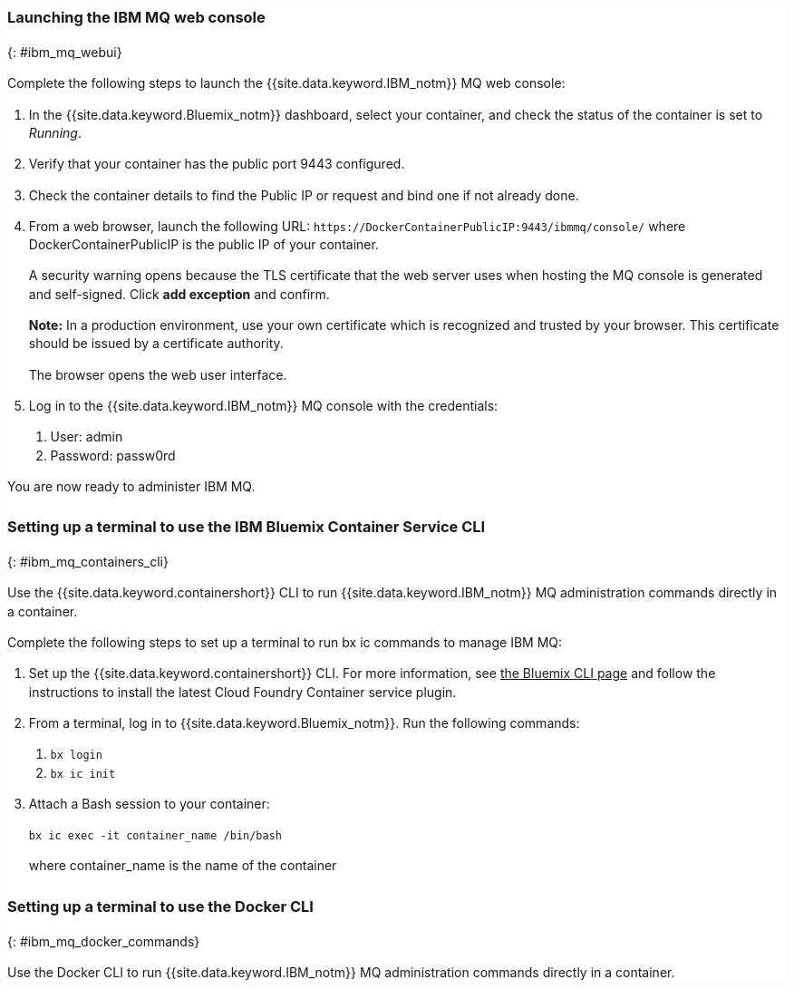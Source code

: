     

### Launching the IBM MQ web console
{: #ibm_mq_webui}

Complete the following steps to launch the {{site.data.keyword.IBM_notm}} MQ web console:

1.	In the {{site.data.keyword.Bluemix_notm}} dashboard, select your container, and check the status of the container is set to *Running*.
2.	Verify that your container has the public port 9443 configured.
3.	Check the container details to find the Public IP or request and bind one if not already done.
4.	From a web browser, launch the following URL: `https://DockerContainerPublicIP:9443/ibmmq/console/` where DockerContainerPublicIP is the public IP of your container.

    A security warning opens because the TLS certificate that the web server uses when hosting the MQ console is generated and self-signed. Click **add exception** and confirm.

    **Note:** In a production environment, use your own certificate which is recognized and trusted by your browser. This certificate should be issued by a certificate authority. 
    
    The browser opens the web user interface.
    
5. Log in to the {{site.data.keyword.IBM_notm}} MQ console with the credentials:

    1.	User: admin
    2.	Password: passw0rd
    
You are now ready to administer IBM MQ.

### Setting up a terminal to use the IBM Bluemix Container Service CLI
{: #ibm_mq_containers_cli}

Use the {{site.data.keyword.containershort}} CLI to run {{site.data.keyword.IBM_notm}} MQ administration commands directly in a container.

Complete the following steps to set up a terminal to run bx ic commands to manage IBM MQ:

1.	Set up the {{site.data.keyword.containershort}} CLI. For more information, see [the Bluemix CLI page](https://plugins.ng.bluemix.net/ui/home.html) and follow the instructions to install the latest Cloud Foundry Container service plugin.

2.	From a terminal, log in to {{site.data.keyword.Bluemix_notm}}. Run the following commands:

    1. `bx login`
    2. `bx ic init`
    
3.	Attach a Bash session to your container:

    `bx ic exec -it container_name /bin/bash`
    
    where container_name is the name of the container
    


### Setting up a terminal to use the Docker CLI
{: #ibm_mq_docker_commands}

Use the Docker CLI to run {{site.data.keyword.IBM_notm}} MQ administration commands directly in a container.
